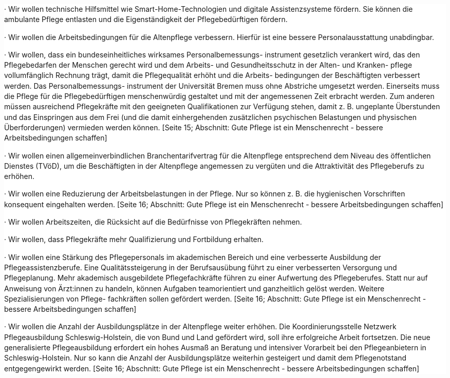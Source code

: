 · Wir wollen technische Hilfsmittel wie Smart-Home-Technologien und digitale
Assistenzsysteme fördern. Sie können die ambulante Pflege entlasten und die
Eigenständigkeit der Pflegebedürftigen fördern.

· Wir wollen die Arbeitsbedingungen für die Altenpflege verbessern. Hierfür ist eine
bessere Personalausstattung unabdingbar.

· Wir wollen, dass ein bundeseinheitliches wirksames Personalbemessungs-
instrument gesetzlich verankert wird, das den Pflegebedarfen der Menschen
gerecht wird und dem Arbeits- und Gesundheitsschutz in der Alten- und Kranken-
pflege vollumfänglich Rechnung trägt, damit die Pflegequalität erhöht und die Arbeits-
bedingungen der Beschäftigten verbessert werden. Das Personalbemessungs-
instrument der Universität Bremen muss ohne Abstriche umgesetzt werden.
Einerseits muss die Pflege für die Pflegebedürftigen menschenwürdig gestaltet und
mit der angemessenen Zeit erbracht werden. Zum anderen müssen ausreichend
Pflegekräfte mit den geeigneten Qualifikationen zur Verfügung stehen, damit z. B.
ungeplante Überstunden und das Einspringen aus dem Frei (und die damit
einhergehenden zusätzlichen psychischen Belastungen und physischen
Überforderungen) vermieden werden können.
[Seite 15; Abschnitt: Gute Pflege ist ein Menschenrecht - bessere Arbeitsbedingungen schaffen]



· Wir wollen einen allgemeinverbindlichen Branchentarifvertrag für die Altenpflege
entsprechend dem Niveau des öffentlichen Dienstes (TVöD), um die Beschäftigten in
der Altenpflege angemessen zu vergüten und die Attraktivität des Pflegeberufs zu
erhöhen.

· Wir wollen eine Reduzierung der Arbeitsbelastungen in der Pflege. Nur so können
z. B. die hygienischen Vorschriften konsequent eingehalten werden.
[Seite 16; Abschnitt: Gute Pflege ist ein Menschenrecht - bessere Arbeitsbedingungen schaffen]

· Wir wollen Arbeitszeiten, die Rücksicht auf die Bedürfnisse von Pflegekräften
nehmen.

· Wir wollen, dass Pflegekräfte mehr Qualifizierung und Fortbildung erhalten.

· Wir wollen eine Stärkung des Pflegepersonals im akademischen Bereich und
eine verbesserte Ausbildung der Pflegeassistenzberufe. Eine Qualitätssteigerung
in der Berufsausübung führt zu einer verbesserten Versorgung und Pflegeplanung.
Mehr akademisch ausgebildete Pflegefachkräfte führen zu einer Aufwertung des
Pflegeberufes. Statt nur auf Anweisung von Ärzt:innen zu handeln, können Aufgaben
teamorientiert und ganzheitlich gelöst werden. Weitere Spezialisierungen von Pflege-
fachkräften sollen gefördert werden.
[Seite 16; Abschnitt: Gute Pflege ist ein Menschenrecht - bessere Arbeitsbedingungen schaffen]

· Wir wollen die Anzahl der Ausbildungsplätze in der Altenpflege weiter erhöhen.
Die Koordinierungsstelle Netzwerk Pflegeausbildung Schleswig-Holstein, die von
Bund und Land gefördert wird, soll ihre erfolgreiche Arbeit fortsetzen. Die neue
generalisierte Pflegeausbildung erfordert ein hohes Ausmaß an Beratung und
intensiver Vorarbeit bei den Pflegeanbietern in Schleswig-Holstein. Nur so kann die
Anzahl der Ausbildungsplätze weiterhin gesteigert und damit dem Pflegenotstand
entgegengewirkt werden.
[Seite 16; Abschnitt: Gute Pflege ist ein Menschenrecht - bessere Arbeitsbedingungen schaffen]

